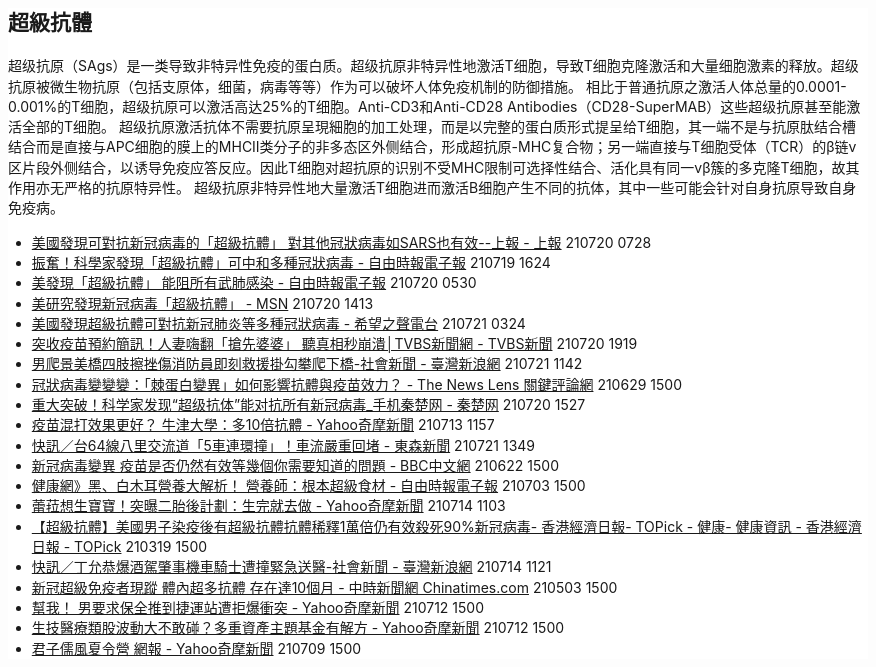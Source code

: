 ## 超級抗體

超级抗原（SAgs）是一类导致非特异性免疫的蛋白质。超级抗原非特异性地激活T细胞，导致T细胞克隆激活和大量细胞激素的释放。超级抗原被微生物抗原（包括支原体，细菌，病毒等等）作为可以破坏人体免疫机制的防御措施。 相比于普通抗原之激活人体总量的0.0001-0.001%的T细胞，超级抗原可以激活高达25%的T细胞。Anti-CD3和Anti-CD28 Antibodies（CD28-SuperMAB）这些超级抗原甚至能激活全部的T细胞。
超级抗原激活抗体不需要抗原呈現細胞的加工处理，而是以完整的蛋白质形式提呈给T细胞，其一端不是与抗原肽结合槽结合而是直接与APC细胞的膜上的MHCⅡ类分子的非多态区外侧结合，形成超抗原-MHC复合物；另一端直接与T细胞受体（TCR）的β链v区片段外侧结合，以诱导免疫应答反应。因此T细胞对超抗原的识别不受MHC限制可选择性结合、活化具有同一vβ簇的多克隆T细胞，故其作用亦无严格的抗原特异性。
超级抗原非特异性地大量激活T细胞进而激活B细胞产生不同的抗体，其中一些可能会针对自身抗原导致自身免疫病。
- [美國發現可對抗新冠病毒的「超級抗體」 對其他冠狀病毒如SARS也有效--上報 - 上報](https://www.upmedia.mg/news_info.php?SerialNo=119175 "美國發現可對抗新冠病毒的「超級抗體」 對其他冠狀病毒如SARS也有效--上報 - 上報") 210720 0728
- [振奮！科學家發現「超級抗體」可中和多種冠狀病毒 - 自由時報電子報](https://health.ltn.com.tw/article/breakingnews/3608562 "振奮！科學家發現「超級抗體」可中和多種冠狀病毒 - 自由時報電子報") 210719 1624
- [美發現「超級抗體」 能阻所有武肺感染 - 自由時報電子報](https://m.ltn.com.tw/news/world/paper/1461786 "美發現「超級抗體」 能阻所有武肺感染 - 自由時報電子報") 210720 0530
- [美研究發現新冠病毒「超級抗體」 - MSN](https://www.msn.com/zh-tw/news/world/%E7%BE%8E%E7%A0%94%E7%A9%B6%E7%99%BC%E7%8F%BE%E6%96%B0%E5%86%A0%E7%97%85%E6%AF%92-%E8%B6%85%E7%B4%9A%E6%8A%97%E9%AB%94/ar-AAMlE0R?li=BBqj0iS "美研究發現新冠病毒「超級抗體」 - MSN") 210720 1413
- [美國發現超級抗體可對抗新冠肺炎等多種冠狀病毒 - 希望之聲電台](https://www.soundofhope.org/post/527342?lang=b5 "美國發現超級抗體可對抗新冠肺炎等多種冠狀病毒 - 希望之聲電台") 210721 0324
- [突收疫苗預約簡訊！人妻嗨翻「搶先婆婆」 聽真相秒崩潰│TVBS新聞網 - TVBS新聞](https://news.tvbs.com.tw/life/1549211 "突收疫苗預約簡訊！人妻嗨翻「搶先婆婆」 聽真相秒崩潰│TVBS新聞網 - TVBS新聞") 210720 1919
- [男爬景美橋四肢擦挫傷消防員即刻救援掛勾攀爬下橋-社會新聞 - 臺灣新浪網](https://news.sina.com.tw/article/20210721/39280960.html "男爬景美橋四肢擦挫傷消防員即刻救援掛勾攀爬下橋-社會新聞 - 臺灣新浪網") 210721 1142
- [冠狀病毒變變變：「棘蛋白變異」如何影響抗體與疫苗效力？ - The News Lens 關鍵評論網](https://www.thenewslens.com/article/152066 "冠狀病毒變變變：「棘蛋白變異」如何影響抗體與疫苗效力？ - The News Lens 關鍵評論網") 210629 1500
- [重大突破！科学家发现“超级抗体”能对抗所有新冠病毒_手机秦楚网 - 秦楚网](http://www.10yan.com/qcw/2021/07/20/725741.shtml "重大突破！科学家发现“超级抗体”能对抗所有新冠病毒_手机秦楚网 - 秦楚网") 210720 1527
- [疫苗混打效果更好？ 牛津大學：多10倍抗體 - Yahoo奇摩新聞](https://tw.news.yahoo.com/%E7%96%AB%E8%8B%97%E6%B7%B7%E6%89%93%E6%95%88%E6%9E%9C%E6%9B%B4%E5%A5%BD-%E7%89%9B%E6%B4%A5%E5%A4%A7%E5%AD%B8-%E5%A4%9A10%E5%80%8D%E6%8A%97%E9%AB%94-035729425.html "疫苗混打效果更好？ 牛津大學：多10倍抗體 - Yahoo奇摩新聞") 210713 1157
- [快訊／台64線八里交流道「5車連環撞」！車流嚴重回堵 - 東森新聞](https://news.ebc.net.tw/news/living/270960 "快訊／台64線八里交流道「5車連環撞」！車流嚴重回堵 - 東森新聞") 210721 1349
- [新冠病毒變異 疫苗是否仍然有效等幾個你需要知道的問題 - BBC中文網](https://www.bbc.com/zhongwen/trad/science-57529842 "新冠病毒變異 疫苗是否仍然有效等幾個你需要知道的問題 - BBC中文網") 210622 1500
- [健康網》黑、白木耳營養大解析！ 營養師：根本超級食材 - 自由時報電子報](https://health.ltn.com.tw/article/breakingnews/3588450 "健康網》黑、白木耳營養大解析！ 營養師：根本超級食材 - 自由時報電子報") 210703 1500
- [蕾菈想生寶寶！突曝二胎後計劃：生完就去做 - Yahoo奇摩新聞](https://tw.news.yahoo.com/%E8%95%BE%E8%8F%88%E6%83%B3%E7%94%9F%E5%AF%B6%E5%AF%B6-%E7%AA%81%E6%9B%9D%E4%BA%8C%E8%83%8E%E5%BE%8C%E8%A8%88%E5%8A%83-%E7%94%9F%E5%AE%8C%E5%B0%B1%E5%8E%BB%E5%81%9A-030349402.html "蕾菈想生寶寶！突曝二胎後計劃：生完就去做 - Yahoo奇摩新聞") 210714 1103
- [【超級抗體】美國男子染疫後有超級抗體抗體稀釋1萬倍仍有效殺死90%新冠病毒- 香港經濟日報- TOPick - 健康- 健康資訊 - 香港經濟日報 - TOPick](https://topick.hket.com/article/2910854/%E3%80%90%E8%B6%85%E7%B4%9A%E6%8A%97%E9%AB%94%E3%80%91%E7%BE%8E%E5%9C%8B%E7%94%B7%E5%AD%90%E6%9F%93%E7%96%AB%E5%BE%8C%E6%9C%89%E8%B6%85%E7%B4%9A%E6%8A%97%E9%AB%94%E3%80%80%E6%8A%97%E9%AB%94%E7%A8%80%E9%87%8B1%E8%90%AC%E5%80%8D%E4%BB%8D%E6%9C%89%E6%95%88%E6%AE%BA%E6%AD%BB90-%E6%96%B0%E5%86%A0%E7%97%85%E6%AF%92 "【超級抗體】美國男子染疫後有超級抗體抗體稀釋1萬倍仍有效殺死90%新冠病毒- 香港經濟日報- TOPick - 健康- 健康資訊 - 香港經濟日報 - TOPick") 210319 1500
- [快訊／丁允恭爆酒駕肇事機車騎士遭撞緊急送醫-社會新聞 - 臺灣新浪網](https://news.sina.com.tw/article/20210714/39200684.html "快訊／丁允恭爆酒駕肇事機車騎士遭撞緊急送醫-社會新聞 - 臺灣新浪網") 210714 1121
- [新冠超級免疫者現蹤 體內超多抗體 存在達10個月 - 中時新聞網 Chinatimes.com](https://www.chinatimes.com/realtimenews/20210503001508-260408 "新冠超級免疫者現蹤 體內超多抗體 存在達10個月 - 中時新聞網 Chinatimes.com") 210503 1500
- [幫我！ 男要求保全推到捷運站遭拒爆衝突 - Yahoo奇摩新聞](https://tw.news.yahoo.com/%E5%B9%AB%E6%88%91-%E7%94%B7%E8%A6%81%E6%B1%82%E4%BF%9D%E5%85%A8%E6%8E%A8%E5%88%B0%E6%8D%B7%E9%81%8B%E7%AB%99%E9%81%AD%E6%8B%92%E7%88%86%E8%A1%9D%E7%AA%81-044921512.html "幫我！ 男要求保全推到捷運站遭拒爆衝突 - Yahoo奇摩新聞") 210712 1500
- [生技醫療類股波動大不敢碰？多重資產主題基金有解方 - Yahoo奇摩新聞](https://tw.news.yahoo.com/%E7%94%9F%E6%8A%80%E9%86%AB%E7%99%82%E9%A1%9E%E8%82%A1%E6%B3%A2%E5%8B%95%E5%A4%A7%E4%B8%8D%E6%95%A2%E7%A2%B0-%E5%A4%9A%E9%87%8D%E8%B3%87%E7%94%A2%E4%B8%BB%E9%A1%8C%E5%9F%BA%E9%87%91%E6%9C%89%E8%A7%A3%E6%96%B9-010034633.html "生技醫療類股波動大不敢碰？多重資產主題基金有解方 - Yahoo奇摩新聞") 210712 1500
- [君子儒風夏令營 網報 - Yahoo奇摩新聞](https://tw.news.yahoo.com/%E5%90%9B%E5%AD%90%E5%84%92%E9%A2%A8%E5%A4%8F%E4%BB%A4%E7%87%9F-%E7%B6%B2%E5%A0%B1-135620330.html "君子儒風夏令營 網報 - Yahoo奇摩新聞") 210709 1500
